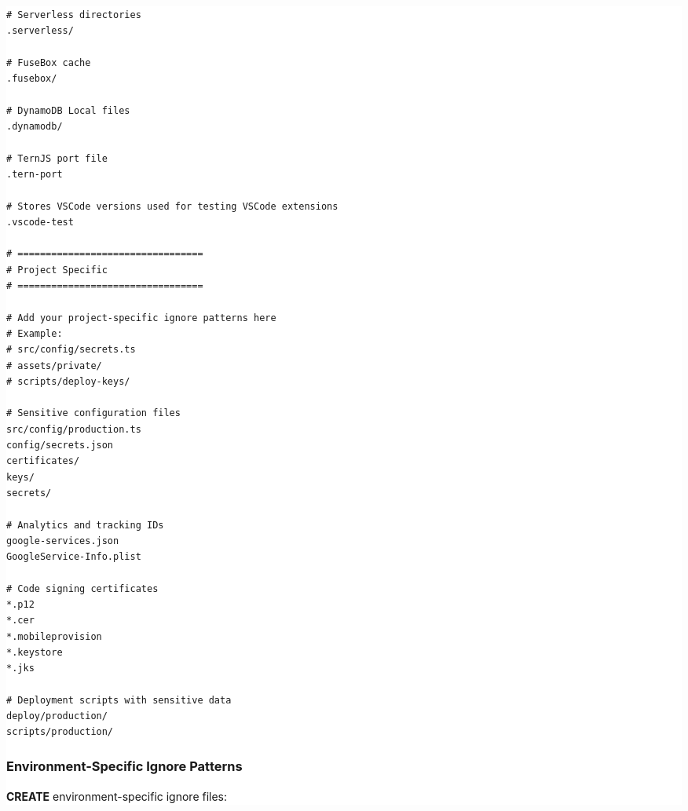```gitignore
# Serverless directories
.serverless/

# FuseBox cache
.fusebox/

# DynamoDB Local files
.dynamodb/

# TernJS port file
.tern-port

# Stores VSCode versions used for testing VSCode extensions
.vscode-test

# =================================
# Project Specific
# =================================

# Add your project-specific ignore patterns here
# Example:
# src/config/secrets.ts
# assets/private/
# scripts/deploy-keys/

# Sensitive configuration files
src/config/production.ts
config/secrets.json
certificates/
keys/
secrets/

# Analytics and tracking IDs
google-services.json
GoogleService-Info.plist

# Code signing certificates
*.p12
*.cer
*.mobileprovision
*.keystore
*.jks

# Deployment scripts with sensitive data
deploy/production/
scripts/production/
```

### Environment-Specific Ignore Patterns

**CREATE** environment-specific ignore files:
